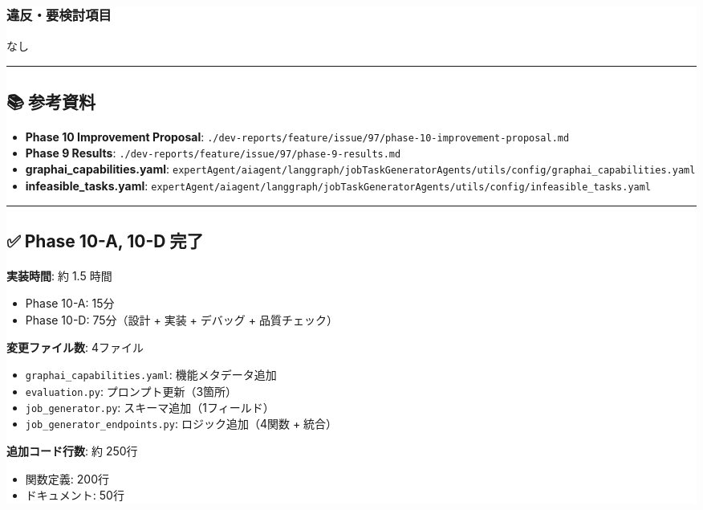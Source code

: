 ### 違反・要検討項目
なし

---

## 📚 参考資料

- **Phase 10 Improvement Proposal**: `./dev-reports/feature/issue/97/phase-10-improvement-proposal.md`
- **Phase 9 Results**: `./dev-reports/feature/issue/97/phase-9-results.md`
- **graphai_capabilities.yaml**: `expertAgent/aiagent/langgraph/jobTaskGeneratorAgents/utils/config/graphai_capabilities.yaml`
- **infeasible_tasks.yaml**: `expertAgent/aiagent/langgraph/jobTaskGeneratorAgents/utils/config/infeasible_tasks.yaml`

---

## ✅ Phase 10-A, 10-D 完了

**実装時間**: 約 1.5 時間
- Phase 10-A: 15分
- Phase 10-D: 75分（設計 + 実装 + デバッグ + 品質チェック）

**変更ファイル数**: 4ファイル
- `graphai_capabilities.yaml`: 機能メタデータ追加
- `evaluation.py`: プロンプト更新（3箇所）
- `job_generator.py`: スキーマ追加（1フィールド）
- `job_generator_endpoints.py`: ロジック追加（4関数 + 統合）

**追加コード行数**: 約 250行
- 関数定義: 200行
- ドキュメント: 50行
